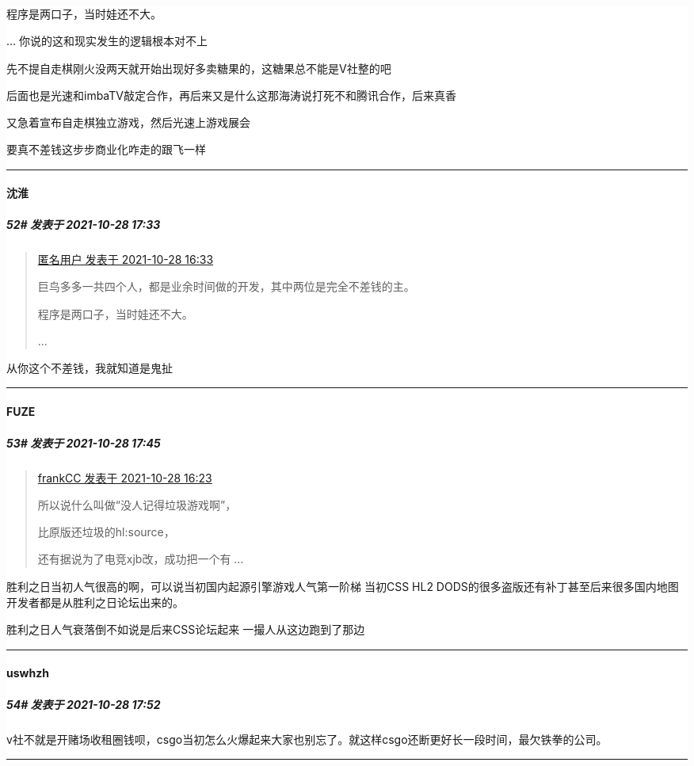 程序是两口子，当时娃还不大。

 ...</blockquote>
你说的这和现实发生的逻辑根本对不上

先不提自走棋刚火没两天就开始出现好多卖糖果的，这糖果总不能是V社整的吧

后面也是光速和imbaTV敲定合作，再后来又是什么这那海涛说打死不和腾讯合作，后来真香

又急着宣布自走棋独立游戏，然后光速上游戏展会


要真不差钱这步步商业化咋走的跟飞一样


*****

####  沈淮  
##### 52#       发表于 2021-10-28 17:33


<blockquote><a href="httphttps://bbs.saraba1st.com/2b/forum.php?mod=redirect&amp;goto=findpost&amp;pid=53314720&amp;ptid=2034404" target="_blank">匿名用户 发表于 2021-10-28 16:33</a>

巨鸟多多一共四个人，都是业余时间做的开发，其中两位是完全不差钱的主。

程序是两口子，当时娃还不大。

 ...</blockquote>
从你这个不差钱，我就知道是鬼扯


*****

####  FUZE  
##### 53#       发表于 2021-10-28 17:45


<blockquote><a href="httphttps://bbs.saraba1st.com/2b/forum.php?mod=redirect&amp;goto=findpost&amp;pid=53314586&amp;ptid=2034404" target="_blank">frankCC 发表于 2021-10-28 16:23</a>

所以说什么叫做“没人记得垃圾游戏啊”，

比原版还垃圾的hl:source，

还有据说为了电竞xjb改，成功把一个有 ...</blockquote>
胜利之日当初人气很高的啊，可以说当初国内起源引擎游戏人气第一阶梯 当初CSS HL2 DODS的很多盗版还有补丁甚至后来很多国内地图开发者都是从胜利之日论坛出来的。

胜利之日人气衰落倒不如说是后来CSS论坛起来 一撮人从这边跑到了那边 


*****

####  uswhzh  
##### 54#       发表于 2021-10-28 17:52


v社不就是开赌场收租圈钱呗，csgo当初怎么火爆起来大家也别忘了。就这样csgo还断更好长一段时间，最欠铁拳的公司。


*****
